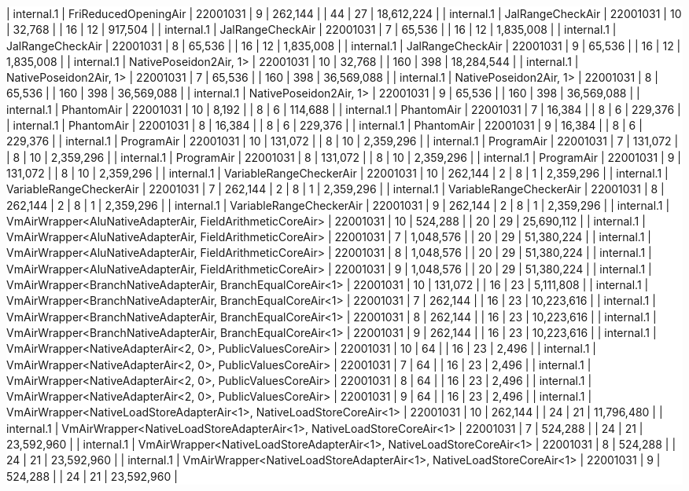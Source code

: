 | internal.1 | FriReducedOpeningAir | 22001031 | 9 | 262,144 |  | 44 | 27 | 18,612,224 | 
| internal.1 | JalRangeCheckAir | 22001031 | 10 | 32,768 |  | 16 | 12 | 917,504 | 
| internal.1 | JalRangeCheckAir | 22001031 | 7 | 65,536 |  | 16 | 12 | 1,835,008 | 
| internal.1 | JalRangeCheckAir | 22001031 | 8 | 65,536 |  | 16 | 12 | 1,835,008 | 
| internal.1 | JalRangeCheckAir | 22001031 | 9 | 65,536 |  | 16 | 12 | 1,835,008 | 
| internal.1 | NativePoseidon2Air<BabyBearParameters>, 1> | 22001031 | 10 | 32,768 |  | 160 | 398 | 18,284,544 | 
| internal.1 | NativePoseidon2Air<BabyBearParameters>, 1> | 22001031 | 7 | 65,536 |  | 160 | 398 | 36,569,088 | 
| internal.1 | NativePoseidon2Air<BabyBearParameters>, 1> | 22001031 | 8 | 65,536 |  | 160 | 398 | 36,569,088 | 
| internal.1 | NativePoseidon2Air<BabyBearParameters>, 1> | 22001031 | 9 | 65,536 |  | 160 | 398 | 36,569,088 | 
| internal.1 | PhantomAir | 22001031 | 10 | 8,192 |  | 8 | 6 | 114,688 | 
| internal.1 | PhantomAir | 22001031 | 7 | 16,384 |  | 8 | 6 | 229,376 | 
| internal.1 | PhantomAir | 22001031 | 8 | 16,384 |  | 8 | 6 | 229,376 | 
| internal.1 | PhantomAir | 22001031 | 9 | 16,384 |  | 8 | 6 | 229,376 | 
| internal.1 | ProgramAir | 22001031 | 10 | 131,072 |  | 8 | 10 | 2,359,296 | 
| internal.1 | ProgramAir | 22001031 | 7 | 131,072 |  | 8 | 10 | 2,359,296 | 
| internal.1 | ProgramAir | 22001031 | 8 | 131,072 |  | 8 | 10 | 2,359,296 | 
| internal.1 | ProgramAir | 22001031 | 9 | 131,072 |  | 8 | 10 | 2,359,296 | 
| internal.1 | VariableRangeCheckerAir | 22001031 | 10 | 262,144 | 2 | 8 | 1 | 2,359,296 | 
| internal.1 | VariableRangeCheckerAir | 22001031 | 7 | 262,144 | 2 | 8 | 1 | 2,359,296 | 
| internal.1 | VariableRangeCheckerAir | 22001031 | 8 | 262,144 | 2 | 8 | 1 | 2,359,296 | 
| internal.1 | VariableRangeCheckerAir | 22001031 | 9 | 262,144 | 2 | 8 | 1 | 2,359,296 | 
| internal.1 | VmAirWrapper<AluNativeAdapterAir, FieldArithmeticCoreAir> | 22001031 | 10 | 524,288 |  | 20 | 29 | 25,690,112 | 
| internal.1 | VmAirWrapper<AluNativeAdapterAir, FieldArithmeticCoreAir> | 22001031 | 7 | 1,048,576 |  | 20 | 29 | 51,380,224 | 
| internal.1 | VmAirWrapper<AluNativeAdapterAir, FieldArithmeticCoreAir> | 22001031 | 8 | 1,048,576 |  | 20 | 29 | 51,380,224 | 
| internal.1 | VmAirWrapper<AluNativeAdapterAir, FieldArithmeticCoreAir> | 22001031 | 9 | 1,048,576 |  | 20 | 29 | 51,380,224 | 
| internal.1 | VmAirWrapper<BranchNativeAdapterAir, BranchEqualCoreAir<1> | 22001031 | 10 | 131,072 |  | 16 | 23 | 5,111,808 | 
| internal.1 | VmAirWrapper<BranchNativeAdapterAir, BranchEqualCoreAir<1> | 22001031 | 7 | 262,144 |  | 16 | 23 | 10,223,616 | 
| internal.1 | VmAirWrapper<BranchNativeAdapterAir, BranchEqualCoreAir<1> | 22001031 | 8 | 262,144 |  | 16 | 23 | 10,223,616 | 
| internal.1 | VmAirWrapper<BranchNativeAdapterAir, BranchEqualCoreAir<1> | 22001031 | 9 | 262,144 |  | 16 | 23 | 10,223,616 | 
| internal.1 | VmAirWrapper<NativeAdapterAir<2, 0>, PublicValuesCoreAir> | 22001031 | 10 | 64 |  | 16 | 23 | 2,496 | 
| internal.1 | VmAirWrapper<NativeAdapterAir<2, 0>, PublicValuesCoreAir> | 22001031 | 7 | 64 |  | 16 | 23 | 2,496 | 
| internal.1 | VmAirWrapper<NativeAdapterAir<2, 0>, PublicValuesCoreAir> | 22001031 | 8 | 64 |  | 16 | 23 | 2,496 | 
| internal.1 | VmAirWrapper<NativeAdapterAir<2, 0>, PublicValuesCoreAir> | 22001031 | 9 | 64 |  | 16 | 23 | 2,496 | 
| internal.1 | VmAirWrapper<NativeLoadStoreAdapterAir<1>, NativeLoadStoreCoreAir<1> | 22001031 | 10 | 262,144 |  | 24 | 21 | 11,796,480 | 
| internal.1 | VmAirWrapper<NativeLoadStoreAdapterAir<1>, NativeLoadStoreCoreAir<1> | 22001031 | 7 | 524,288 |  | 24 | 21 | 23,592,960 | 
| internal.1 | VmAirWrapper<NativeLoadStoreAdapterAir<1>, NativeLoadStoreCoreAir<1> | 22001031 | 8 | 524,288 |  | 24 | 21 | 23,592,960 | 
| internal.1 | VmAirWrapper<NativeLoadStoreAdapterAir<1>, NativeLoadStoreCoreAir<1> | 22001031 | 9 | 524,288 |  | 24 | 21 | 23,592,960 | 